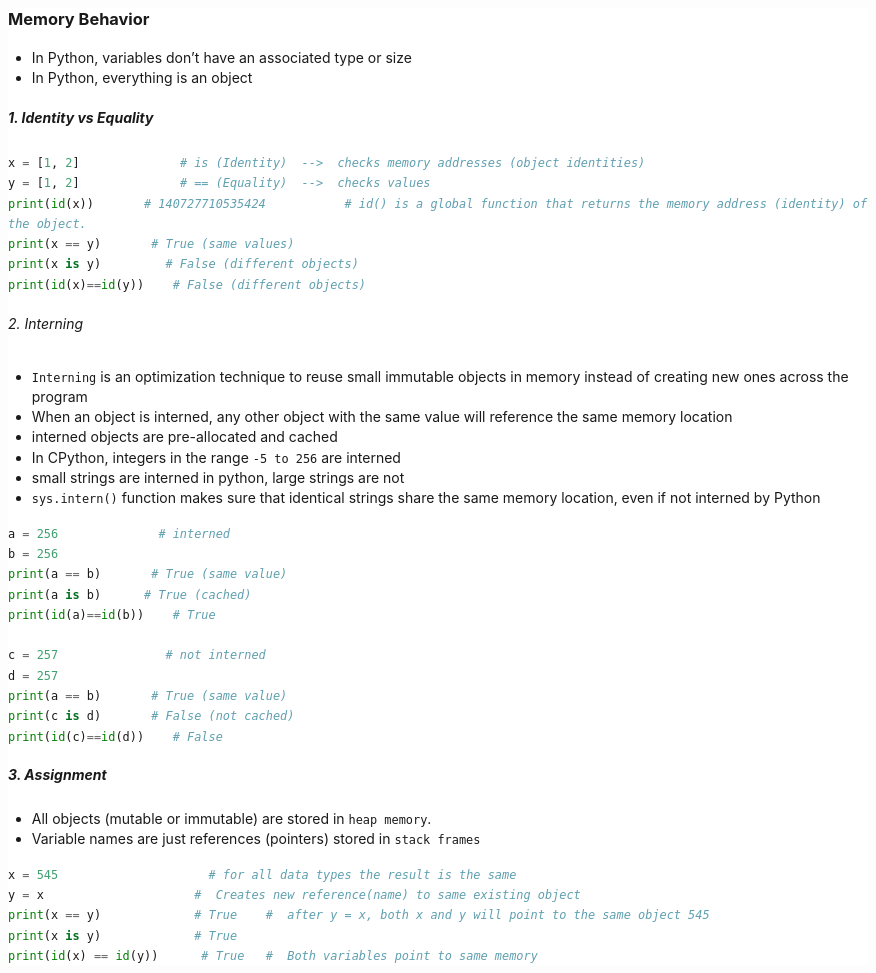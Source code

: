 
### Memory Behavior
+ In Python, variables don’t have an associated type or size
+ In Python, everything is an object

##### 1. Identity vs Equality

```py
x = [1, 2]              # is (Identity)  -->  checks memory addresses (object identities)
y = [1, 2]              # == (Equality)  -->  checks values
print(id(x))       # 140727710535424           # id() is a global function that returns the memory address (identity) of the object.
print(x == y)       # True (same values)
print(x is y)         # False (different objects)
print(id(x)==id(y))    # False (different objects)
```


###### 2. Interning

+ `Interning` is an optimization technique to reuse small immutable objects in memory instead of creating new ones across the program
+ When an object is interned, any other object with the same value will reference the same memory location
+ interned objects are pre-allocated and cached
+ In CPython, integers in the range `-5 to 256` are interned
+ small strings are interned in python, large strings are not
+ `sys.intern()` function makes sure that identical strings share the same memory location, even if not interned by Python

```py
a = 256              # interned
b = 256
print(a == b)       # True (same value)
print(a is b)      # True (cached)
print(id(a)==id(b))    # True

c = 257               # not interned
d = 257
print(a == b)       # True (same value)
print(c is d)       # False (not cached)
print(id(c)==id(d))    # False
```

##### 3. Assignment

+ All objects (mutable or immutable) are stored in `heap memory`.
+ Variable names are just references (pointers) stored in `stack frames`

```py
x = 545                     # for all data types the result is the same
y = x                     #  Creates new reference(name) to same existing object
print(x == y)             # True    #  after y = x, both x and y will point to the same object 545
print(x is y)             # True    
print(id(x) == id(y))      # True   #  Both variables point to same memory
```
